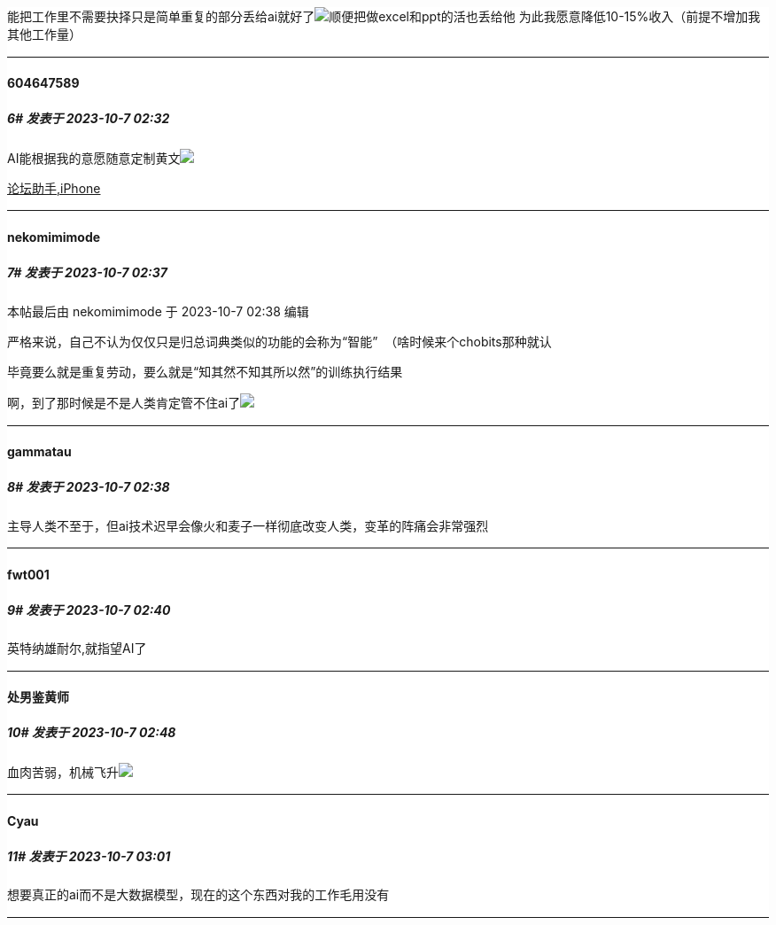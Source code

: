 能把工作里不需要抉择只是简单重复的部分丢给ai就好了<img src="https://static.saraba1st.com/image/smiley/face2017/067.png" referrerpolicy="no-referrer">顺便把做excel和ppt的活也丢给他
为此我愿意降低10-15%收入（前提不增加我其他工作量）

*****

####  604647589  
##### 6#       发表于 2023-10-7 02:32

AI能根据我的意愿随意定制黄文<img src="https://static.saraba1st.com/image/smiley/face2017/043.png" referrerpolicy="no-referrer">

[论坛助手,iPhone](https://bbs.saraba1st.com/2b/forum.php?mod=viewthread&amp;tid=2029836)

*****

####  nekomimimode  
##### 7#       发表于 2023-10-7 02:37

 本帖最后由 nekomimimode 于 2023-10-7 02:38 编辑 

严格来说，自己不认为仅仅只是归总词典类似的功能的会称为“智能”  （啥时候来个chobits那种就认

毕竟要么就是重复劳动，要么就是“知其然不知其所以然”的训练执行结果  

啊，到了那时候是不是人类肯定管不住ai了<img src="https://static.saraba1st.com/image/smiley/face2017/067.png" referrerpolicy="no-referrer">

*****

####  gammatau  
##### 8#       发表于 2023-10-7 02:38

主导人类不至于，但ai技术迟早会像火和麦子一样彻底改变人类，变革的阵痛会非常强烈

*****

####  fwt001  
##### 9#       发表于 2023-10-7 02:40

英特纳雄耐尔,就指望AI了

*****

####  处男鉴黄师  
##### 10#       发表于 2023-10-7 02:48

血肉苦弱，机械飞升<img src="https://static.saraba1st.com/image/smiley/face2017/186.png" referrerpolicy="no-referrer">

*****

####  Cyau  
##### 11#       发表于 2023-10-7 03:01

想要真正的ai而不是大数据模型，现在的这个东西对我的工作毛用没有

*****
